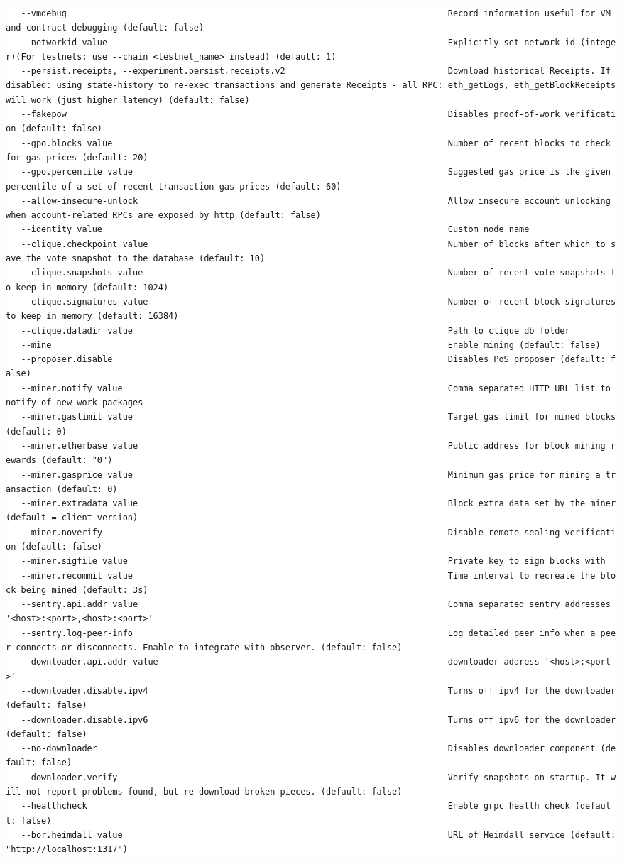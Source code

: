 ```shell
   --vmdebug                                                                           Record information useful for VM and contract debugging (default: false)
   --networkid value                                                                   Explicitly set network id (integer)(For testnets: use --chain <testnet_name> instead) (default: 1)
   --persist.receipts, --experiment.persist.receipts.v2                                Download historical Receipts. If disabled: using state-history to re-exec transactions and generate Receipts - all RPC: eth_getLogs, eth_getBlockReceipts will work (just higher latency) (default: false)
   --fakepow                                                                           Disables proof-of-work verification (default: false)
   --gpo.blocks value                                                                  Number of recent blocks to check for gas prices (default: 20)
   --gpo.percentile value                                                              Suggested gas price is the given percentile of a set of recent transaction gas prices (default: 60)
   --allow-insecure-unlock                                                             Allow insecure account unlocking when account-related RPCs are exposed by http (default: false)
   --identity value                                                                    Custom node name
   --clique.checkpoint value                                                           Number of blocks after which to save the vote snapshot to the database (default: 10)
   --clique.snapshots value                                                            Number of recent vote snapshots to keep in memory (default: 1024)
   --clique.signatures value                                                           Number of recent block signatures to keep in memory (default: 16384)
   --clique.datadir value                                                              Path to clique db folder
   --mine                                                                              Enable mining (default: false)
   --proposer.disable                                                                  Disables PoS proposer (default: false)
   --miner.notify value                                                                Comma separated HTTP URL list to notify of new work packages
   --miner.gaslimit value                                                              Target gas limit for mined blocks (default: 0)
   --miner.etherbase value                                                             Public address for block mining rewards (default: "0")
   --miner.gasprice value                                                              Minimum gas price for mining a transaction (default: 0)
   --miner.extradata value                                                             Block extra data set by the miner (default = client version)
   --miner.noverify                                                                    Disable remote sealing verification (default: false)
   --miner.sigfile value                                                               Private key to sign blocks with
   --miner.recommit value                                                              Time interval to recreate the block being mined (default: 3s)
   --sentry.api.addr value                                                             Comma separated sentry addresses '<host>:<port>,<host>:<port>'
   --sentry.log-peer-info                                                              Log detailed peer info when a peer connects or disconnects. Enable to integrate with observer. (default: false)
   --downloader.api.addr value                                                         downloader address '<host>:<port>'
   --downloader.disable.ipv4                                                           Turns off ipv4 for the downloader (default: false)
   --downloader.disable.ipv6                                                           Turns off ipv6 for the downloader (default: false)
   --no-downloader                                                                     Disables downloader component (default: false)
   --downloader.verify                                                                 Verify snapshots on startup. It will not report problems found, but re-download broken pieces. (default: false)
   --healthcheck                                                                       Enable grpc health check (default: false)
   --bor.heimdall value                                                                URL of Heimdall service (default: "http://localhost:1317")
```